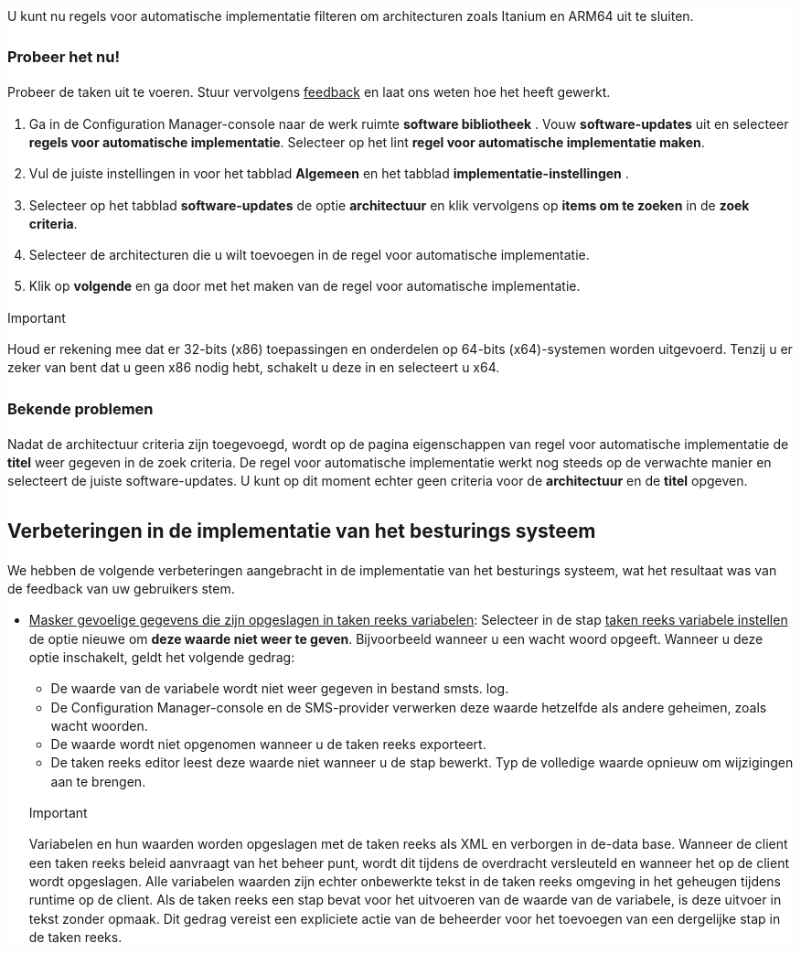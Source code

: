 U kunt nu regels voor automatische implementatie filteren om architecturen zoals Itanium en ARM64 uit te sluiten.

### <a name="try-it-out"></a>Probeer het nu!
Probeer de taken uit te voeren. Stuur vervolgens [feedback](#bkmk_feedback) en laat ons weten hoe het heeft gewerkt.

1. Ga in de Configuration Manager-console naar de werk ruimte **software bibliotheek** . Vouw **software-updates** uit en selecteer **regels voor automatische implementatie**. Selecteer op het lint **regel voor automatische implementatie maken**.  

2. Vul de juiste instellingen in voor het tabblad **Algemeen** en het tabblad **implementatie-instellingen** .  

3. Selecteer op het tabblad **software-updates** de optie **architectuur** en klik vervolgens op **items om te zoeken** in de **zoek criteria**.  

4. Selecteer de architecturen die u wilt toevoegen in de regel voor automatische implementatie.  

5. Klik op **volgende** en ga door met het maken van de regel voor automatische implementatie.  

> [!IMPORTANT]  
> Houd er rekening mee dat er 32-bits (x86) toepassingen en onderdelen op 64-bits (x64)-systemen worden uitgevoerd. Tenzij u er zeker van bent dat u geen x86 nodig hebt, schakelt u deze in en selecteert u x64.  

### <a name="known-issues"></a>Bekende problemen
Nadat de architectuur criteria zijn toegevoegd, wordt op de pagina eigenschappen van regel voor automatische implementatie de **titel** weer gegeven in de zoek criteria. De regel voor automatische implementatie werkt nog steeds op de verwachte manier en selecteert de juiste software-updates. U kunt op dit moment echter geen criteria voor de **architectuur** en de **titel** opgeven. 



## <a name="improvements-to-os-deployment"></a>Verbeteringen in de implementatie van het besturings systeem
We hebben de volgende verbeteringen aangebracht in de implementatie van het besturings systeem, wat het resultaat was van de feedback van uw gebruikers stem.  

- [Masker gevoelige gegevens die zijn opgeslagen in taken reeks variabelen](https://configurationmanager.uservoice.com/forums/300492-ideas/suggestions/15282795-secret-task-sequence-variable-value-exposed): Selecteer in de stap [taken reeks variabele instellen](../../osd/understand/task-sequence-steps.md#BKMK_SetTaskSequenceVariable) de optie nieuwe om **deze waarde niet weer te geven**. Bijvoorbeeld wanneer u een wacht woord opgeeft. Wanneer u deze optie inschakelt, geldt het volgende gedrag:
  - De waarde van de variabele wordt niet weer gegeven in bestand smsts. log.
  - De Configuration Manager-console en de SMS-provider verwerken deze waarde hetzelfde als andere geheimen, zoals wacht woorden.
  - De waarde wordt niet opgenomen wanneer u de taken reeks exporteert.
  - De taken reeks editor leest deze waarde niet wanneer u de stap bewerkt. Typ de volledige waarde opnieuw om wijzigingen aan te brengen.

  > [!Important]  
  > Variabelen en hun waarden worden opgeslagen met de taken reeks als XML en verborgen in de-data base. Wanneer de client een taken reeks beleid aanvraagt van het beheer punt, wordt dit tijdens de overdracht versleuteld en wanneer het op de client wordt opgeslagen. Alle variabelen waarden zijn echter onbewerkte tekst in de taken reeks omgeving in het geheugen tijdens runtime op de client. Als de taken reeks een stap bevat voor het uitvoeren van de waarde van de variabele, is deze uitvoer in tekst zonder opmaak. Dit gedrag vereist een expliciete actie van de beheerder voor het toevoegen van een dergelijke stap in de taken reeks. 

